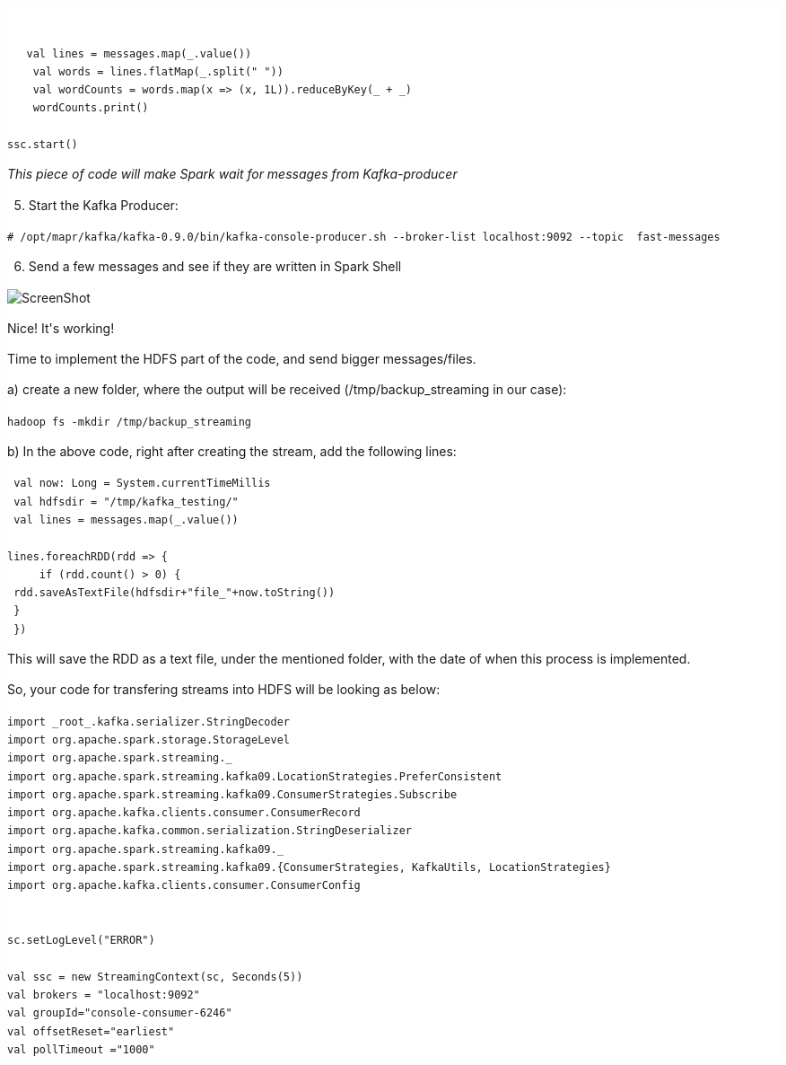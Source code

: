 ```


   val lines = messages.map(_.value())
    val words = lines.flatMap(_.split(" "))
    val wordCounts = words.map(x => (x, 1L)).reduceByKey(_ + _)
    wordCounts.print()

ssc.start()

```
<i>This piece of code will make Spark wait for messages from Kafka-producer</i>

5) Start the Kafka Producer:
```
# /opt/mapr/kafka/kafka-0.9.0/bin/kafka-console-producer.sh --broker-list localhost:9092 --topic  fast-messages
```
6) Send a few messages and see if they are written in Spark Shell

![ScreenShot](https://github.com/Satanette/test/blob/master/ss2.png)

Nice! It's working!

Time to implement the HDFS part of the code, and send bigger messages/files.

a) create a new folder, where the output will be received (/tmp/backup_streaming in our case):
```
hadoop fs -mkdir /tmp/backup_streaming
```
b) In the above code, right after creating the stream, add the following lines:
```
 val now: Long = System.currentTimeMillis 
 val hdfsdir = "/tmp/kafka_testing/"
 val lines = messages.map(_.value())

lines.foreachRDD(rdd => {
     if (rdd.count() > 0) {
 rdd.saveAsTextFile(hdfsdir+"file_"+now.toString())
 }
 })
 ```
 
This will save the RDD as a text file, under the mentioned folder, with the date of when this process is implemented.

So, your code for transfering streams into HDFS will be looking as below:

```import _root_.kafka.serializer.DefaultDecoder
import _root_.kafka.serializer.StringDecoder
import org.apache.spark.storage.StorageLevel
import org.apache.spark.streaming._
import org.apache.spark.streaming.kafka09.LocationStrategies.PreferConsistent
import org.apache.spark.streaming.kafka09.ConsumerStrategies.Subscribe
import org.apache.kafka.clients.consumer.ConsumerRecord
import org.apache.kafka.common.serialization.StringDeserializer
import org.apache.spark.streaming.kafka09._
import org.apache.spark.streaming.kafka09.{ConsumerStrategies, KafkaUtils, LocationStrategies}
import org.apache.kafka.clients.consumer.ConsumerConfig


sc.setLogLevel("ERROR")

val ssc = new StreamingContext(sc, Seconds(5))
val brokers = "localhost:9092"
val groupId="console-consumer-6246"
val offsetReset="earliest"
val pollTimeout ="1000"
```